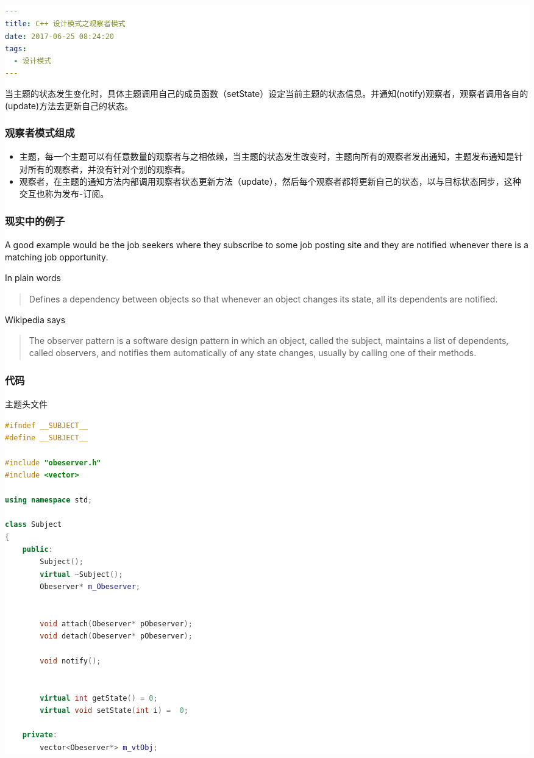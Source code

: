 ```yaml
---
title: C++ 设计模式之观察者模式
date: 2017-06-25 08:24:20
tags:
  - 设计模式
---
```


当主题的状态发生变化时，具体主题调用自己的成员函数（setState）设定当前主题的状态信息。并通知(notify)观察者，观察者调用各自的(update)方法去更新自己的状态。


### 观察者模式组成

- 主题，每一个主题可以有任意数量的观察者与之相依赖，当主题的状态发生改变时，主题向所有的观察者发出通知，主题发布通知是针对所有的观察者，并没有针对个别的观察者。
- 观察者，在主题的通知方法内部调用观察者状态更新方法（update），然后每个观察者都将更新自己的状态，以与目标状态同步，这种交互也称为发布-订阅。

### 现实中的例子

A good example would be the job seekers where they subscribe to some job posting site and they are notified whenever there is a matching job opportunity.


In plain words

> Defines a dependency between objects so that whenever an object changes its state, all its dependents are notified.


Wikipedia says

> The observer pattern is a software design pattern in which an object, called the subject, maintains a list of dependents, called observers, and notifies them automatically of any state changes, usually by calling one of their methods.

### 代码


主题头文件

```cpp
#ifndef __SUBJECT__
#define __SUBJECT__

#include "obeserver.h"
#include <vector>

using namespace std;

class Subject
{
    public:
        Subject();
        virtual ~Subject();
        Obeserver* m_Obeserver;


        void attach(Obeserver* pObeserver);
        void detach(Obeserver* pObeserver);

        void notify();


        virtual int getState() = 0;
        virtual void setState(int i) =  0;

    private:
        vector<Obeserver*> m_vtObj;

```